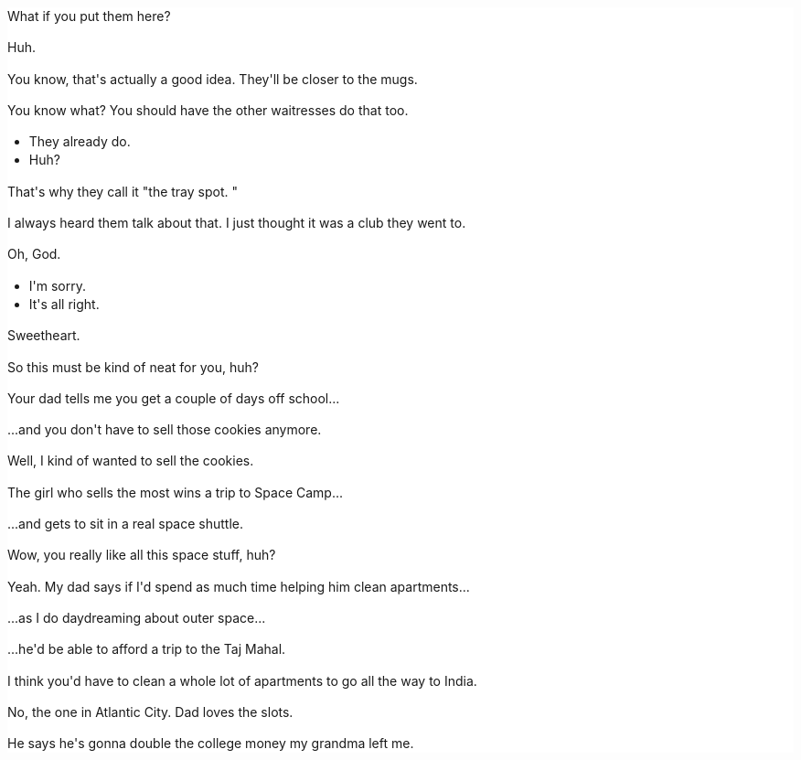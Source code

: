What if you put them here?

Huh.

You know, that's actually a good idea.
They'll be closer to the mugs.

You know what? You should have
the other waitresses do that too.

- They already do.
- Huh?

That's why they call it "the tray spot. "

I always heard them talk about that.
I just thought it was a club they went to.

Oh, God.

- I'm sorry.
- It's all right.

Sweetheart.

So this must be kind of neat
for you, huh?

Your dad tells me
you get a couple of days off school...

...and you don't have to sell
those cookies anymore.

Well, I kind of wanted to sell the cookies.

The girl who sells the most
wins a trip to Space Camp...

...and gets to sit in a real space shuttle.

Wow, you really like
all this space stuff, huh?

Yeah. My dad says if I'd spend as
much time helping him clean apartments...

...as I do daydreaming
about outer space...

...he'd be able to afford a trip
to the Taj Mahal.

I think you'd have to clean a whole lot
of apartments to go all the way to India.

No, the one in Atlantic City.
Dad loves the slots.

He says he's gonna double
the college money my grandma left me.
